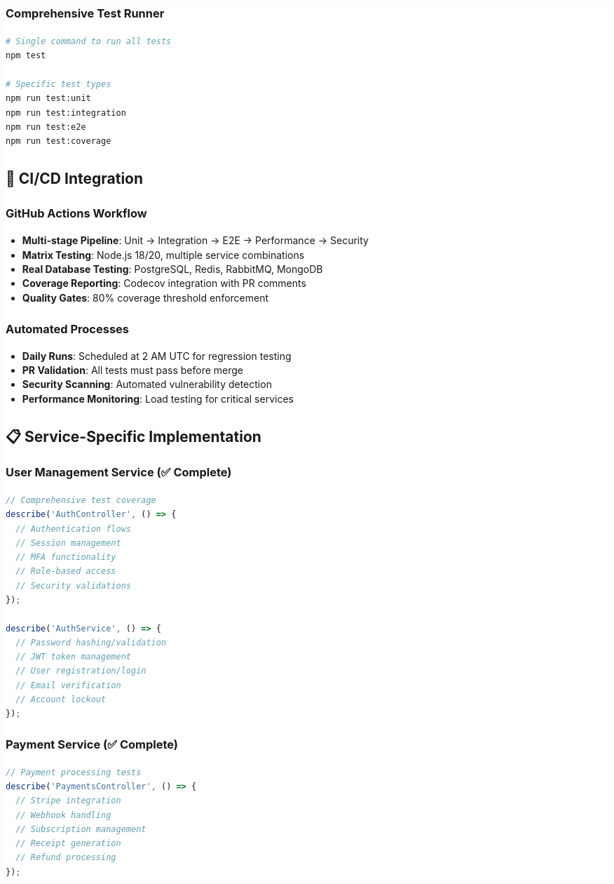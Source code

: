 ### Comprehensive Test Runner
```bash
# Single command to run all tests
npm test

# Specific test types
npm run test:unit
npm run test:integration
npm run test:e2e
npm run test:coverage
```

## 🔄 CI/CD Integration

### GitHub Actions Workflow
- **Multi-stage Pipeline**: Unit → Integration → E2E → Performance → Security
- **Matrix Testing**: Node.js 18/20, multiple service combinations
- **Real Database Testing**: PostgreSQL, Redis, RabbitMQ, MongoDB
- **Coverage Reporting**: Codecov integration with PR comments
- **Quality Gates**: 80% coverage threshold enforcement

### Automated Processes
- **Daily Runs**: Scheduled at 2 AM UTC for regression testing
- **PR Validation**: All tests must pass before merge
- **Security Scanning**: Automated vulnerability detection
- **Performance Monitoring**: Load testing for critical services

## 📋 Service-Specific Implementation

### User Management Service (✅ Complete)
```typescript
// Comprehensive test coverage
describe('AuthController', () => {
  // Authentication flows
  // Session management
  // MFA functionality
  // Role-based access
  // Security validations
});

describe('AuthService', () => {
  // Password hashing/validation
  // JWT token management
  // User registration/login
  // Email verification
  // Account lockout
});
```

### Payment Service (✅ Complete)
```typescript
// Payment processing tests
describe('PaymentsController', () => {
  // Stripe integration
  // Webhook handling
  // Subscription management
  // Receipt generation
  // Refund processing
});
```
